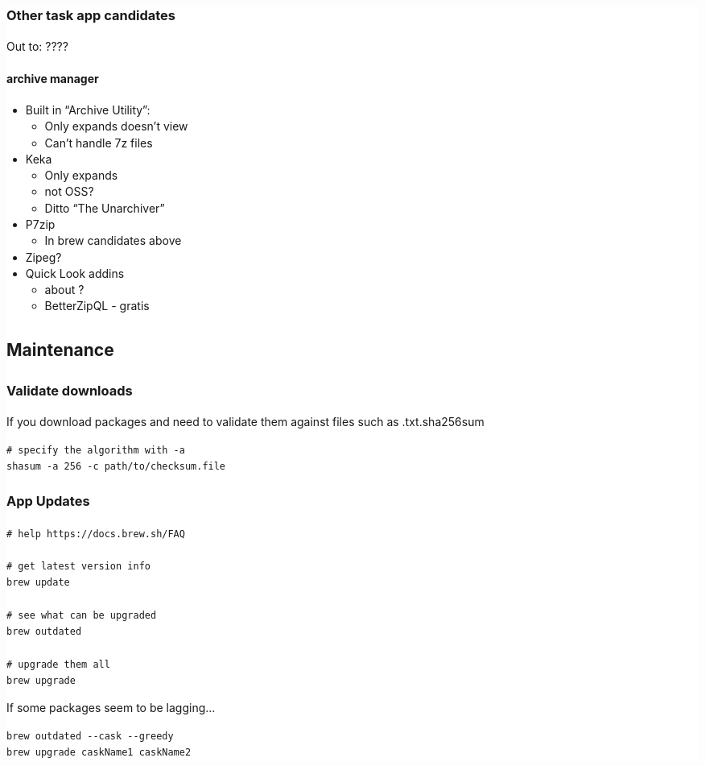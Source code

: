 
### Other task app candidates

Out to: ????

#### archive manager

* Built in “Archive Utility”:
    * Only expands doesn’t view
    * Can’t handle 7z files
* Keka
    * Only expands
    * not OSS?
    * Ditto “The Unarchiver”
* P7zip
    * In brew candidates above
* Zipeg?
* Quick Look addins
    * about ?
    * BetterZipQL - gratis



## Maintenance

### Validate downloads

If you download packages and need to validate 
them against files such as .txt.sha256sum 

```
# specify the algorithm with -a 
shasum -a 256 -c path/to/checksum.file
```

### App Updates

```
# help https://docs.brew.sh/FAQ

# get latest version info
brew update

# see what can be upgraded
brew outdated

# upgrade them all
brew upgrade
```

If some packages seem to be lagging...

```
brew outdated --cask --greedy
brew upgrade caskName1 caskName2
```
